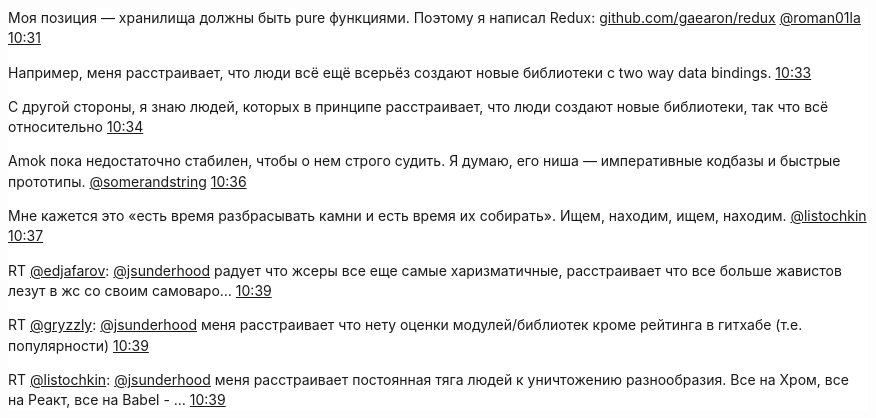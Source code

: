 Моя позиция — хранилища должны быть pure функциями. Поэтому я написал Redux: [github.com/gaearon/redux](https://t.co/hRXgTpiKPe "https://github.com/gaearon/redux") [@roman01la](https://twitter.com/roman01la "Roman Liutikov")
 <a class="tweet__time" href="https://twitter.com/jsunderhood/status/612930837051523072">10:31</a>

</div>

<div class="tweet">

Например, меня расстраивает, что люди всё ещё всерьёз создают новые библиотеки с two way data bindings.
 <a class="tweet__time" href="https://twitter.com/jsunderhood/status/612931440578306048">10:33</a>

</div>

<div class="tweet">

С другой стороны, я знаю людей, которых в принципе расстраивает, что люди создают новые библиотеки, так что всё относительно
 <a class="tweet__time" href="https://twitter.com/jsunderhood/status/612931653858672640">10:34</a>

</div>

<div class="tweet">

Amok пока недостаточно стабилен, чтобы о нем строго судить. Я думаю, его ниша — императивные кодбазы и быстрые прототипы. [@somerandstring](https://twitter.com/somerandstring "Ivan Dmitriev")
 <a class="tweet__time" href="https://twitter.com/jsunderhood/status/612932071753953280">10:36</a>

</div>

<div class="tweet">

Мне кажется это «есть время разбрасывать камни и есть время их собирать». Ищем, находим, ищем, находим. [@listochkin](https://twitter.com/listochkin "Андрей Листочкин")
 <a class="tweet__time" href="https://twitter.com/jsunderhood/status/612932534033321984">10:37</a>

</div>

<div class="tweet">

RT [@edjafarov](https://twitter.com/edjafarov "Eldar Djafarov ッ"): [@jsunderhood](https://twitter.com/jsunderhood "Разработчик") радует что жсеры все еще самые харизматичные, расстраивает что все больше жавистов лезут в жс со своим самоваро…
 <a class="tweet__time" href="https://twitter.com/jsunderhood/status/612932814149914624">10:39</a>

</div>

<div class="tweet">

RT [@gryzzly](https://twitter.com/gryzzly "gryzzly"): [@jsunderhood](https://twitter.com/jsunderhood "Разработчик") меня расстраивает что нету оценки модулей/библиотек кроме рейтинга в гитхабе \(т.е. популярности\)
 <a class="tweet__time" href="https://twitter.com/jsunderhood/status/612932839043137536">10:39</a>

</div>

<div class="tweet">

RT [@listochkin](https://twitter.com/listochkin "Андрей Листочкин"): [@jsunderhood](https://twitter.com/jsunderhood "Разработчик") меня расстраивает постоянная тяга людей к уничтожению разнообразия. Все на Хром, все на Реакт, все на Babel - …
 <a class="tweet__time" href="https://twitter.com/jsunderhood/status/612932880138956800">10:39</a>

